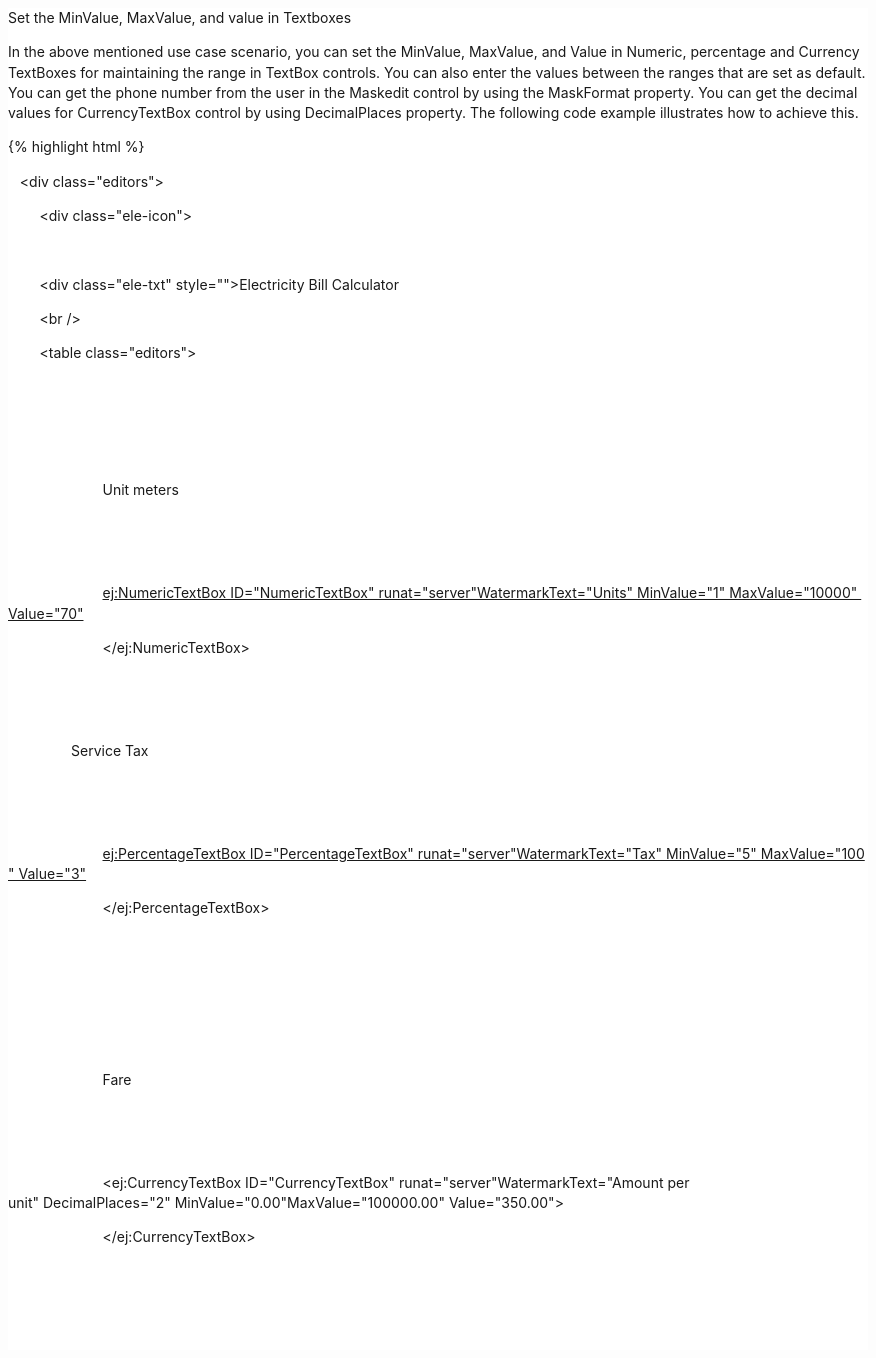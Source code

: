 Set the MinValue, MaxValue, and value in Textboxes

In the above mentioned use case scenario, you can set the MinValue, MaxValue, and Value in Numeric, percentage and Currency TextBoxes for maintaining the range in TextBox controls. You can also enter the values between the ranges that are set as default. You can get the phone number from the user in the Maskedit control by using the MaskFormat property. You can get the decimal values for CurrencyTextBox control by using DecimalPlaces property. The following code example illustrates how to achieve this.

{% highlight html %}

   <div class="editors">

        <div class="ele-icon">

        </div>

        <div class="ele-txt" style="">Electricity Bill Calculator</div>

        <br />

        <table class="editors">

            <tbody>

                <tr>

                    <td>

                        <label>Unit meters</label>

                    </td>

                    <td>

                        <ej:NumericTextBox ID="NumericTextBox" runat="server"WatermarkText="Units" MinValue="1" MaxValue="10000" Value="70">

                        </ej:NumericTextBox>

                    </td>

                </tr>

                <tr><td><label>Service Tax</label>

                    </td>

                    <td>

                        <ej:PercentageTextBox ID="PercentageTextBox" runat="server"WatermarkText="Tax" MinValue="5" MaxValue="100" Value="3">

                        </ej:PercentageTextBox>

                    </td>

                </tr>

                <tr>

                    <td>

                        <label>Fare</label>

                    </td>

                    <td>

                        <ej:CurrencyTextBox ID="CurrencyTextBox" runat="server"WatermarkText="Amount per unit" DecimalPlaces="2" MinValue="0.00"MaxValue="100000.00" Value="350.00">

                        </ej:CurrencyTextBox>

                    </td>

                </tr>

                <tr>
